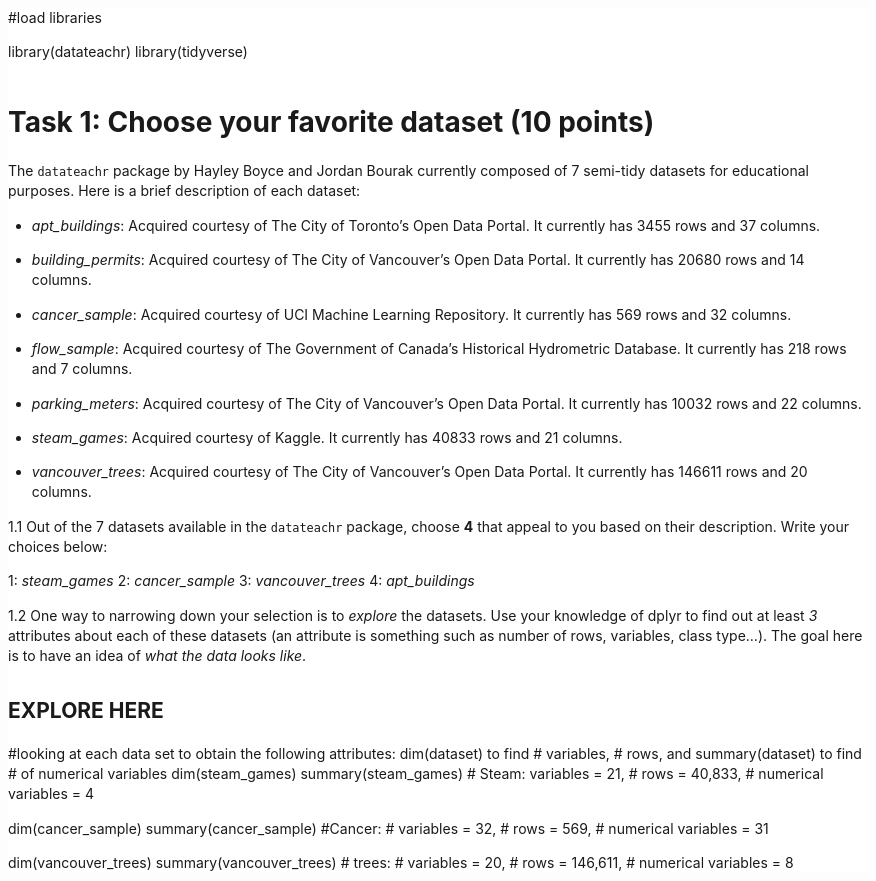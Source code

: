 \#load libraries

library(datateachr) library(tidyverse)

# Task 1: Choose your favorite dataset (10 points)

The `datateachr` package by Hayley Boyce and Jordan Bourak currently
composed of 7 semi-tidy datasets for educational purposes. Here is a
brief description of each dataset:

-   *apt\_buildings*: Acquired courtesy of The City of Toronto’s Open
    Data Portal. It currently has 3455 rows and 37 columns.

-   *building\_permits*: Acquired courtesy of The City of Vancouver’s
    Open Data Portal. It currently has 20680 rows and 14 columns.

-   *cancer\_sample*: Acquired courtesy of UCI Machine Learning
    Repository. It currently has 569 rows and 32 columns.

-   *flow\_sample*: Acquired courtesy of The Government of Canada’s
    Historical Hydrometric Database. It currently has 218 rows and 7
    columns.

-   *parking\_meters*: Acquired courtesy of The City of Vancouver’s Open
    Data Portal. It currently has 10032 rows and 22 columns.

-   *steam\_games*: Acquired courtesy of Kaggle. It currently has 40833
    rows and 21 columns.

-   *vancouver\_trees*: Acquired courtesy of The City of Vancouver’s
    Open Data Portal. It currently has 146611 rows and 20 columns.

1.1 Out of the 7 datasets available in the `datateachr` package, choose
**4** that appeal to you based on their description. Write your choices
below:

1: *steam\_games* 2: *cancer\_sample* 3: *vancouver\_trees* 4:
*apt\_buildings*

1.2 One way to narrowing down your selection is to *explore* the
datasets. Use your knowledge of dplyr to find out at least *3*
attributes about each of these datasets (an attribute is something such
as number of rows, variables, class type…). The goal here is to have an
idea of *what the data looks like*.

## EXPLORE HERE

\#looking at each data set to obtain the following attributes:
dim(dataset) to find \# variables, \# rows, and summary(dataset) to find
\# of numerical variables dim(steam\_games) summary(steam\_games) \#
Steam: variables = 21, \# rows = 40,833, \# numerical variables = 4

dim(cancer\_sample) summary(cancer\_sample) \#Cancer: \# variables = 32,
\# rows = 569, \# numerical variables = 31

dim(vancouver\_trees) summary(vancouver\_trees) \# trees: \# variables =
20, \# rows = 146,611, \# numerical variables = 8
